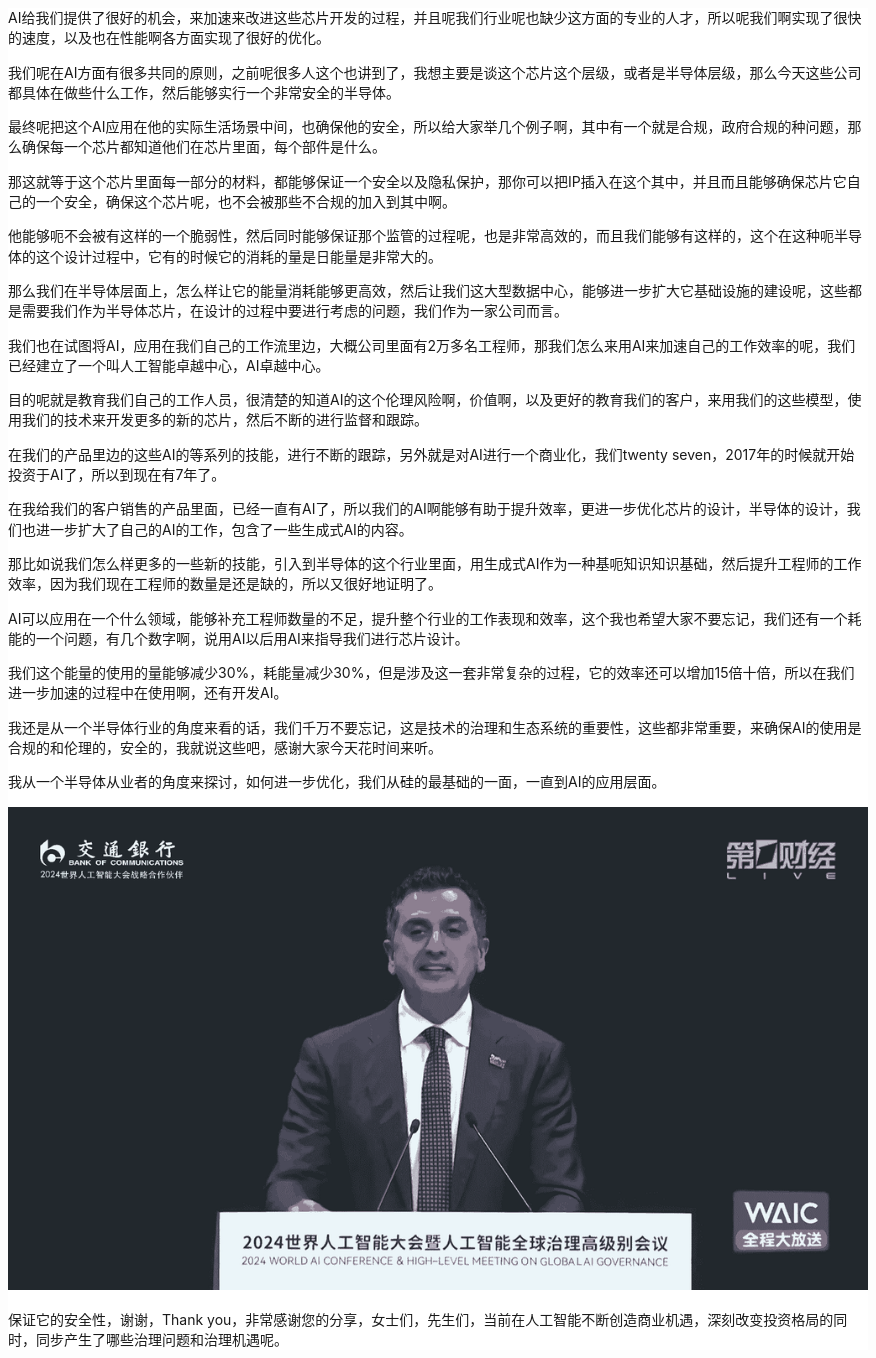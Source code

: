 AI给我们提供了很好的机会，来加速来改进这些芯片开发的过程，并且呢我们行业呢也缺少这方面的专业的人才，所以呢我们啊实现了很快的速度，以及也在性能啊各方面实现了很好的优化。

我们呢在AI方面有很多共同的原则，之前呢很多人这个也讲到了，我想主要是谈这个芯片这个层级，或者是半导体层级，那么今天这些公司都具体在做些什么工作，然后能够实行一个非常安全的半导体。

最终呢把这个AI应用在他的实际生活场景中间，也确保他的安全，所以给大家举几个例子啊，其中有一个就是合规，政府合规的种问题，那么确保每一个芯片都知道他们在芯片里面，每个部件是什么。

那这就等于这个芯片里面每一部分的材料，都能够保证一个安全以及隐私保护，那你可以把IP插入在这个其中，并且而且能够确保芯片它自己的一个安全，确保这个芯片呢，也不会被那些不合规的加入到其中啊。

他能够呃不会被有这样的一个脆弱性，然后同时能够保证那个监管的过程呢，也是非常高效的，而且我们能够有这样的，这个在这种呃半导体的这个设计过程中，它有的时候它的消耗的量是日能量是非常大的。

那么我们在半导体层面上，怎么样让它的能量消耗能够更高效，然后让我们这大型数据中心，能够进一步扩大它基础设施的建设呢，这些都是需要我们作为半导体芯片，在设计的过程中要进行考虑的问题，我们作为一家公司而言。

我们也在试图将AI，应用在我们自己的工作流里边，大概公司里面有2万多名工程师，那我们怎么来用AI来加速自己的工作效率的呢，我们已经建立了一个叫人工智能卓越中心，AI卓越中心。

目的呢就是教育我们自己的工作人员，很清楚的知道AI的这个伦理风险啊，价值啊，以及更好的教育我们的客户，来用我们的这些模型，使用我们的技术来开发更多的新的芯片，然后不断的进行监督和跟踪。

在我们的产品里边的这些AI的等系列的技能，进行不断的跟踪，另外就是对AI进行一个商业化，我们twenty seven，2017年的时候就开始投资于AI了，所以到现在有7年了。

在我给我们的客户销售的产品里面，已经一直有AI了，所以我们的AI啊能够有助于提升效率，更进一步优化芯片的设计，半导体的设计，我们也进一步扩大了自己的AI的工作，包含了一些生成式AI的内容。

那比如说我们怎么样更多的一些新的技能，引入到半导体的这个行业里面，用生成式AI作为一种基呃知识知识基础，然后提升工程师的工作效率，因为我们现在工程师的数量是还是缺的，所以又很好地证明了。

AI可以应用在一个什么领域，能够补充工程师数量的不足，提升整个行业的工作表现和效率，这个我也希望大家不要忘记，我们还有一个耗能的一个问题，有几个数字啊，说用AI以后用AI来指导我们进行芯片设计。

我们这个能量的使用的量能够减少30%，耗能量减少30%，但是涉及这一套非常复杂的过程，它的效率还可以增加15倍十倍，所以在我们进一步加速的过程中在使用啊，还有开发AI。

我还是从一个半导体行业的角度来看的话，我们千万不要忘记，这是技术的治理和生态系统的重要性，这些都非常重要，来确保AI的使用是合规的和伦理的，安全的，我就说这些吧，感谢大家今天花时间来听。

我从一个半导体从业者的角度来探讨，如何进一步优化，我们从硅的最基础的一面，一直到AI的应用层面。

![](img/34cacc2cd7a5242a3560010c54f61ac2_19.png)

保证它的安全性，谢谢，Thank you，非常感谢您的分享，女士们，先生们，当前在人工智能不断创造商业机遇，深刻改变投资格局的同时，同步产生了哪些治理问题和治理机遇呢。

